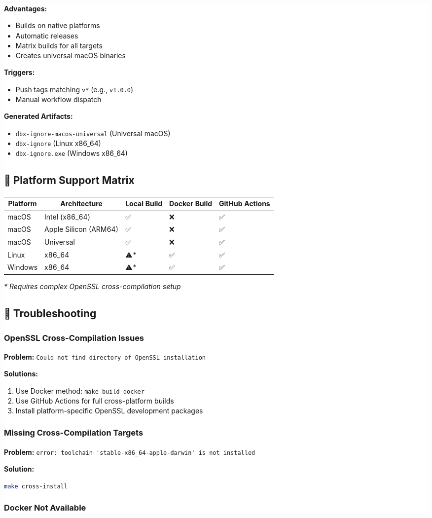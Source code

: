 **Advantages:**

- Builds on native platforms
- Automatic releases
- Matrix builds for all targets
- Creates universal macOS binaries

**Triggers:**

- Push tags matching `v*` (e.g., `v1.0.0`)
- Manual workflow dispatch

**Generated Artifacts:**

- `dbx-ignore-macos-universal` (Universal macOS)
- `dbx-ignore` (Linux x86_64)
- `dbx-ignore.exe` (Windows x86_64)

## 🎯 Platform Support Matrix

| Platform | Architecture          | Local Build | Docker Build | GitHub Actions |
| -------- | --------------------- | ----------- | ------------ | -------------- |
| macOS    | Intel (x86_64)        | ✅          | ❌           | ✅             |
| macOS    | Apple Silicon (ARM64) | ✅          | ❌           | ✅             |
| macOS    | Universal             | ✅          | ❌           | ✅             |
| Linux    | x86_64                | ⚠️\*        | ✅           | ✅             |
| Windows  | x86_64                | ⚠️\*        | ✅           | ✅             |

_\* Requires complex OpenSSL cross-compilation setup_

## 🔧 Troubleshooting

### OpenSSL Cross-Compilation Issues

**Problem:** `Could not find directory of OpenSSL installation`

**Solutions:**

1. Use Docker method: `make build-docker`
2. Use GitHub Actions for full cross-platform builds
3. Install platform-specific OpenSSL development packages

### Missing Cross-Compilation Targets

**Problem:** `error: toolchain 'stable-x86_64-apple-darwin' is not installed`

**Solution:**

```bash
make cross-install
```

### Docker Not Available
